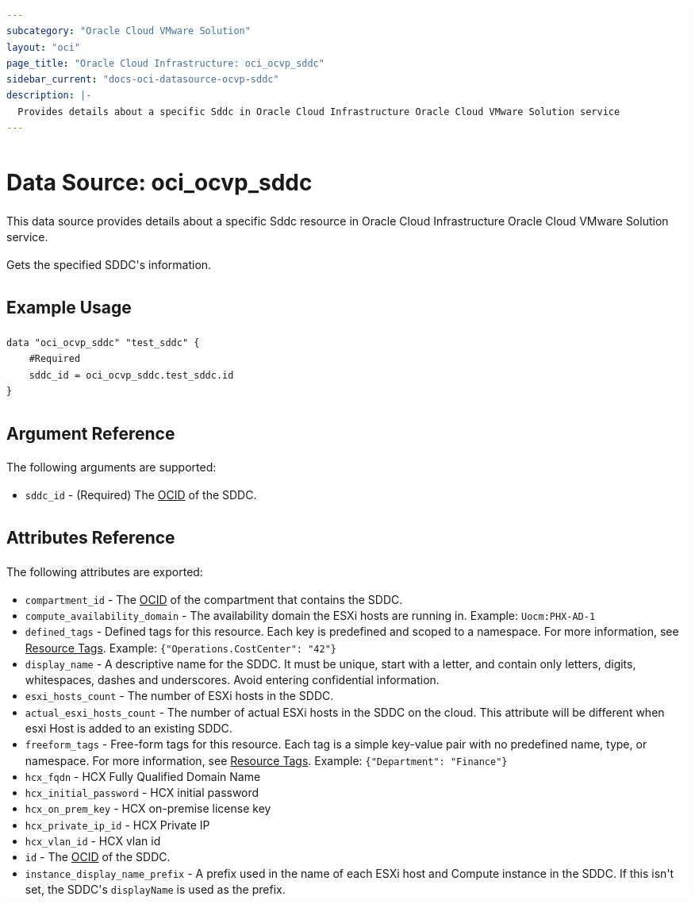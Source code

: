 ```yaml
---
subcategory: "Oracle Cloud VMware Solution"
layout: "oci"
page_title: "Oracle Cloud Infrastructure: oci_ocvp_sddc"
sidebar_current: "docs-oci-datasource-ocvp-sddc"
description: |-
  Provides details about a specific Sddc in Oracle Cloud Infrastructure Oracle Cloud VMware Solution service
---
```


# Data Source: oci_ocvp_sddc
This data source provides details about a specific Sddc resource in Oracle Cloud Infrastructure Oracle Cloud VMware Solution service.

Gets the specified SDDC's information.

## Example Usage

```hcl
data "oci_ocvp_sddc" "test_sddc" {
	#Required
	sddc_id = oci_ocvp_sddc.test_sddc.id
}
```

## Argument Reference

The following arguments are supported:

* `sddc_id` - (Required) The [OCID](https://docs.cloud.oracle.com/iaas/Content/General/Concepts/identifiers.htm) of the SDDC. 


## Attributes Reference

The following attributes are exported:

* `compartment_id` - The [OCID](https://docs.cloud.oracle.com/iaas/Content/General/Concepts/identifiers.htm) of the compartment that contains the SDDC. 
* `compute_availability_domain` - The availability domain the ESXi hosts are running in.  Example: `Uocm:PHX-AD-1` 
* `defined_tags` - Defined tags for this resource. Each key is predefined and scoped to a namespace. For more information, see [Resource Tags](https://docs.cloud.oracle.com/iaas/Content/General/Concepts/resourcetags.htm).  Example: `{"Operations.CostCenter": "42"}` 
* `display_name` - A descriptive name for the SDDC. It must be unique, start with a letter, and contain only letters, digits, whitespaces, dashes and underscores. Avoid entering confidential information. 
* `esxi_hosts_count` - The number of ESXi hosts in the SDDC.
* `actual_esxi_hosts_count` - The number of actual ESXi hosts in the SDDC on the cloud. This attribute will be different when esxi Host is added to an existing SDDC.
* `freeform_tags` - Free-form tags for this resource. Each tag is a simple key-value pair with no predefined name, type, or namespace. For more information, see [Resource Tags](https://docs.cloud.oracle.com/iaas/Content/General/Concepts/resourcetags.htm).  Example: `{"Department": "Finance"}` 
* `hcx_fqdn` - HCX Fully Qualified Domain Name
* `hcx_initial_password` - HCX initial password 
* `hcx_on_prem_key` - HCX on-premise license key 
* `hcx_private_ip_id` - HCX Private IP 
* `hcx_vlan_id` - HCX vlan id 
* `id` - The [OCID](https://docs.cloud.oracle.com/iaas/Content/General/Concepts/identifiers.htm) of the SDDC. 
* `instance_display_name_prefix` - A prefix used in the name of each ESXi host and Compute instance in the SDDC. If this isn't set, the SDDC's `displayName` is used as the prefix.